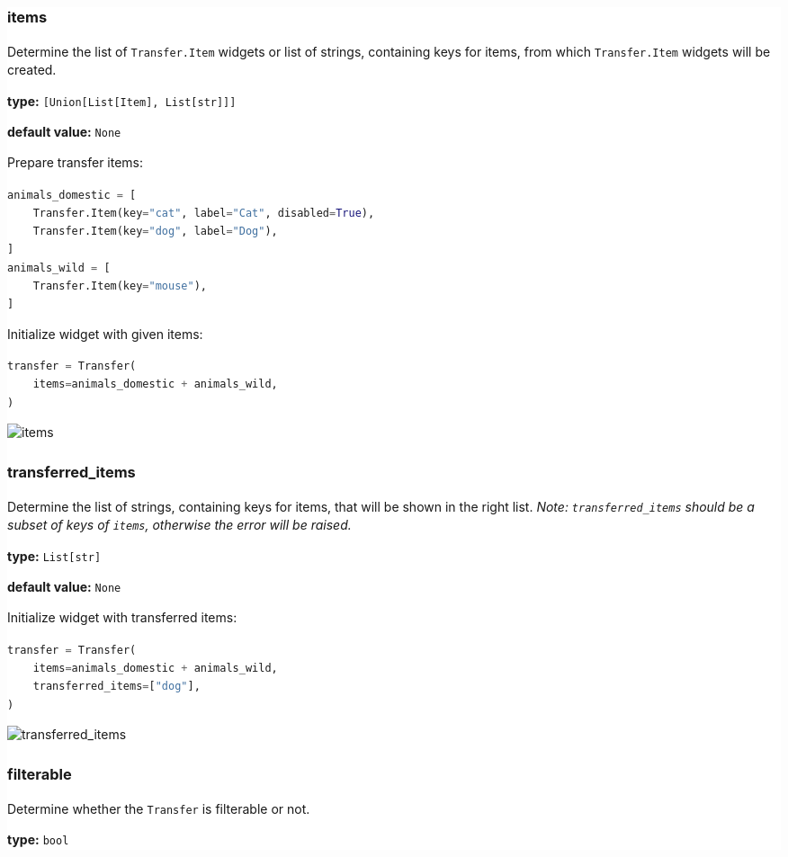 ### items

Determine the list of `Transfer.Item` widgets or list of strings, containing keys for items, from which `Transfer.Item` widgets will be created.

**type:** `[Union[List[Item], List[str]]]`

**default value:** `None`

Prepare transfer items:

```python
animals_domestic = [
    Transfer.Item(key="cat", label="Cat", disabled=True),
    Transfer.Item(key="dog", label="Dog"),
]
animals_wild = [
    Transfer.Item(key="mouse"),
]
```

Initialize widget with given items:

```python
transfer = Transfer(
    items=animals_domestic + animals_wild,
)
```

![items](https://user-images.githubusercontent.com/118521851/228144286-0eb4cb5f-1474-4dc7-a61d-e9c4b49f7dca.png)

### transferred_items

Determine the list of strings, containing keys for items, that will be shown in the right list.
_Note: `transferred_items` should be a subset of keys of `items`, otherwise the error will be raised._

**type:** `List[str]`

**default value:** `None`

Initialize widget with transferred items:

```python
transfer = Transfer(
    items=animals_domestic + animals_wild,
    transferred_items=["dog"],
)
```

![transferred_items](https://user-images.githubusercontent.com/118521851/228144347-e7a5b0fd-fe67-4261-b5df-14bff7eed87e.png)

### filterable

Determine whether the `Transfer` is filterable or not.

**type:** `bool`
